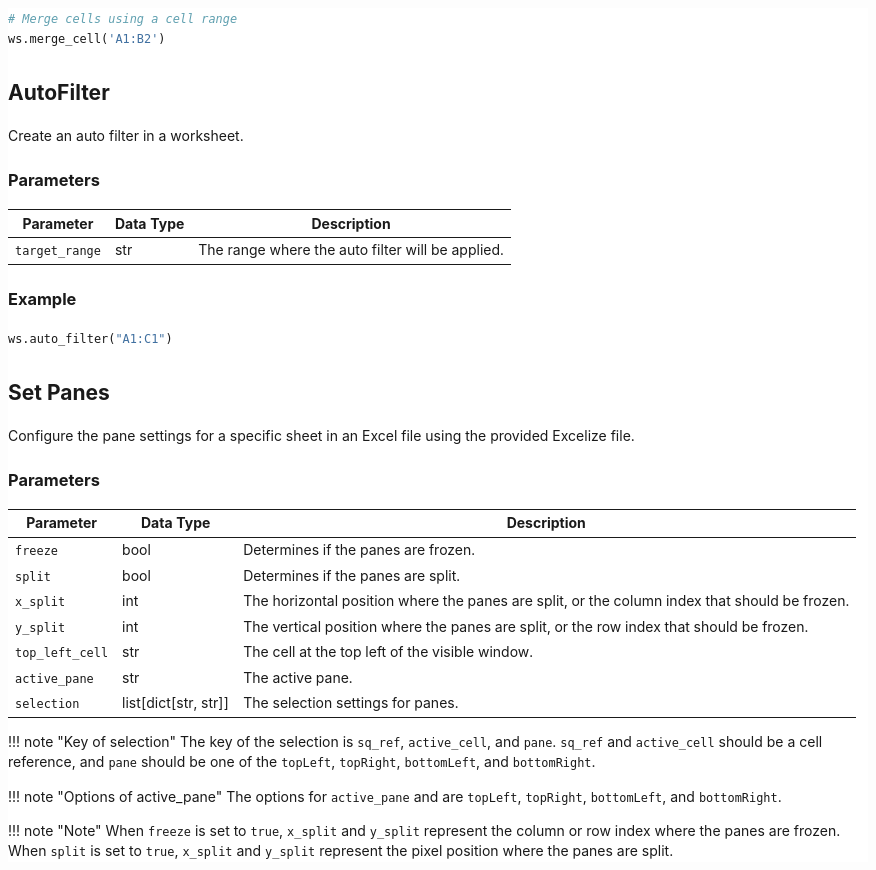 ```python title='Merge Cells'
# Merge cells using a cell range
ws.merge_cell('A1:B2')
```

## AutoFilter

Create an auto filter in a worksheet.

### Parameters

| Parameter      | Data Type | Description                       |
|----------------|-----------|-----------------------------------|
| `target_range` | str       | The range where the auto filter will be applied. |

### Example

```python title='Auto Filter'
ws.auto_filter("A1:C1")
```

## Set Panes

Configure the pane settings for a specific sheet in an Excel file using the provided Excelize file.

### Parameters

| Parameter      | Data Type                | Description                                     |
|----------------|--------------------------|-------------------------------------------------|
| `freeze`       | bool                     | Determines if the panes are frozen.              |
| `split`        | bool                     | Determines if the panes are split.               |
| `x_split`      | int                      | The horizontal position where the panes are split, or the column index that should be frozen. |
| `y_split`      | int                      | The vertical position where the panes are split, or the row index that should be frozen.  |
| `top_left_cell`| str                      | The cell at the top left of the visible window.   |
| `active_pane`  | str                      | The active pane.                                 |
| `selection`    | list[dict[str, str]]     | The selection settings for panes.                |

!!! note "Key of selection"
    The key of the selection is `sq_ref`, `active_cell`, and `pane`. `sq_ref` and `active_cell`
    should be a cell reference, and `pane` should be one of the `topLeft`, `topRight`, `bottomLeft`, and `bottomRight`.

!!! note "Options of active_pane"
    The options for `active_pane` and are `topLeft`, `topRight`, `bottomLeft`, and `bottomRight`.

!!! note "Note"
    When `freeze` is set to `true`, `x_split` and `y_split` represent the column or row index where the panes are
    frozen. When `split` is set to `true`, `x_split` and `y_split` represent the pixel position where the panes are split.
